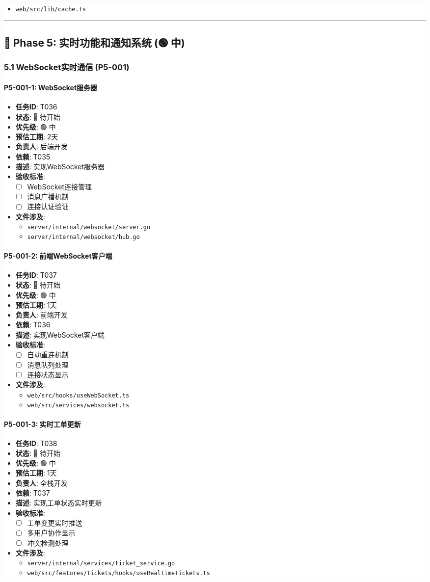  - `web/src/lib/cache.ts`

---

## 📡 Phase 5: 实时功能和通知系统 (🟢 中)

### 5.1 WebSocket实时通信 (P5-001)

#### P5-001-1: WebSocket服务器
- **任务ID**: T036
- **状态**: 🔘 待开始
- **优先级**: 🟢 中
- **预估工期**: 2天
- **负责人**: 后端开发
- **依赖**: T035
- **描述**: 实现WebSocket服务器
- **验收标准**:
  - [ ] WebSocket连接管理
  - [ ] 消息广播机制
  - [ ] 连接认证验证
- **文件涉及**:
  - `server/internal/websocket/server.go`
  - `server/internal/websocket/hub.go`

#### P5-001-2: 前端WebSocket客户端
- **任务ID**: T037
- **状态**: 🔘 待开始
- **优先级**: 🟢 中
- **预估工期**: 1天
- **负责人**: 前端开发
- **依赖**: T036
- **描述**: 实现WebSocket客户端
- **验收标准**:
  - [ ] 自动重连机制
  - [ ] 消息队列处理
  - [ ] 连接状态显示
- **文件涉及**:
  - `web/src/hooks/useWebSocket.ts`
  - `web/src/services/websocket.ts`

#### P5-001-3: 实时工单更新
- **任务ID**: T038
- **状态**: 🔘 待开始
- **优先级**: 🟢 中
- **预估工期**: 1天
- **负责人**: 全栈开发
- **依赖**: T037
- **描述**: 实现工单状态实时更新
- **验收标准**:
  - [ ] 工单变更实时推送
  - [ ] 多用户协作显示
  - [ ] 冲突检测处理
- **文件涉及**:
  - `server/internal/services/ticket_service.go`
  - `web/src/features/tickets/hooks/useRealtimeTickets.ts`
